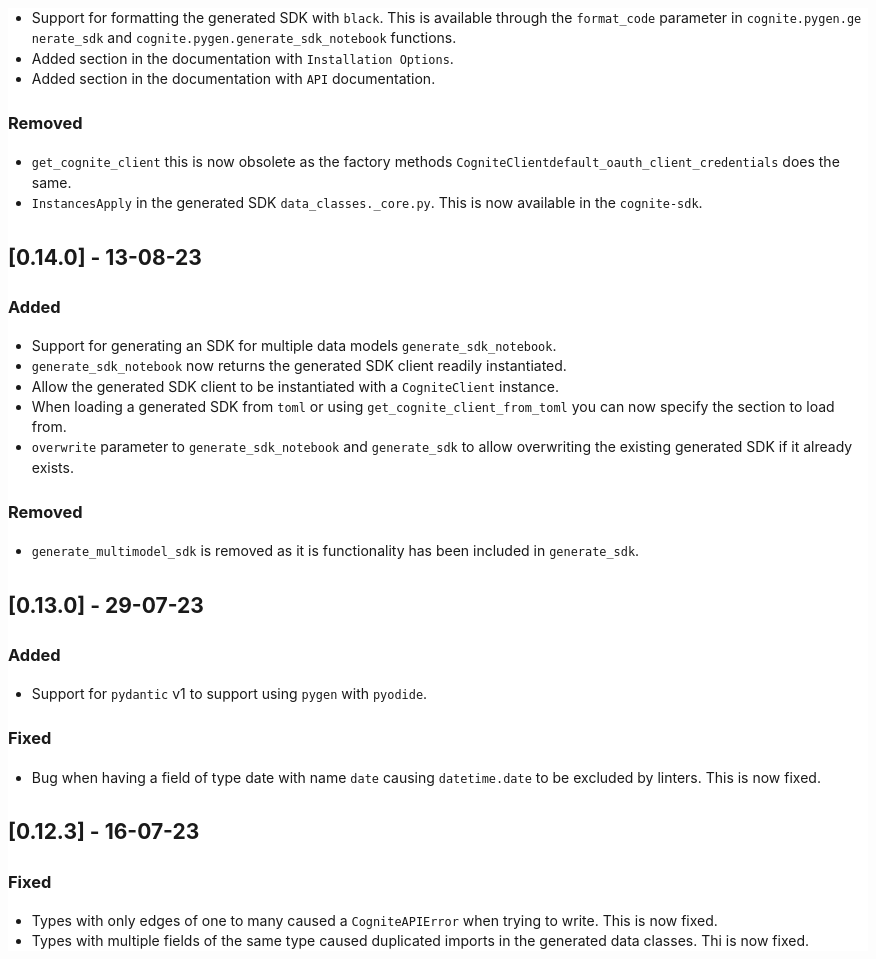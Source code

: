 * Support for formatting the generated SDK with `black`. This is available through the `format_code` parameter
  in `cognite.pygen.generate_sdk` and `cognite.pygen.generate_sdk_notebook` functions.
* Added section in the documentation with `Installation Options`.
* Added section in the documentation with `API` documentation.

### Removed

* `get_cognite_client` this is now obsolete as the factory methods `CogniteClientdefault_oauth_client_credentials`
  does the same.
* `InstancesApply` in the generated SDK `data_classes._core.py`. This is now available in the `cognite-sdk`.

## [0.14.0] - 13-08-23
### Added

* Support for generating an SDK for multiple data models `generate_sdk_notebook`.
* `generate_sdk_notebook` now returns the generated SDK client readily instantiated.
* Allow the generated SDK client to be instantiated with a `CogniteClient` instance.
* When loading a generated SDK from `toml` or using `get_cognite_client_from_toml` you can now specify the section
  to load from.
* `overwrite` parameter to `generate_sdk_notebook` and `generate_sdk` to allow overwriting the existing generated SDK
  if it already exists.

### Removed

* `generate_multimodel_sdk` is removed as it is functionality has been included in `generate_sdk`.

## [0.13.0] - 29-07-23
### Added

* Support for `pydantic` v1 to support using `pygen` with `pyodide`.

### Fixed

* Bug when having a field of type date with name `date` causing `datetime.date` to be excluded by linters. This is now fixed.

## [0.12.3] - 16-07-23
### Fixed

* Types with only edges of one to many caused a `CogniteAPIError` when trying to write. This is now fixed.
* Types with multiple fields of the same type caused duplicated imports in the generated data classes. Thi is now fixed.
